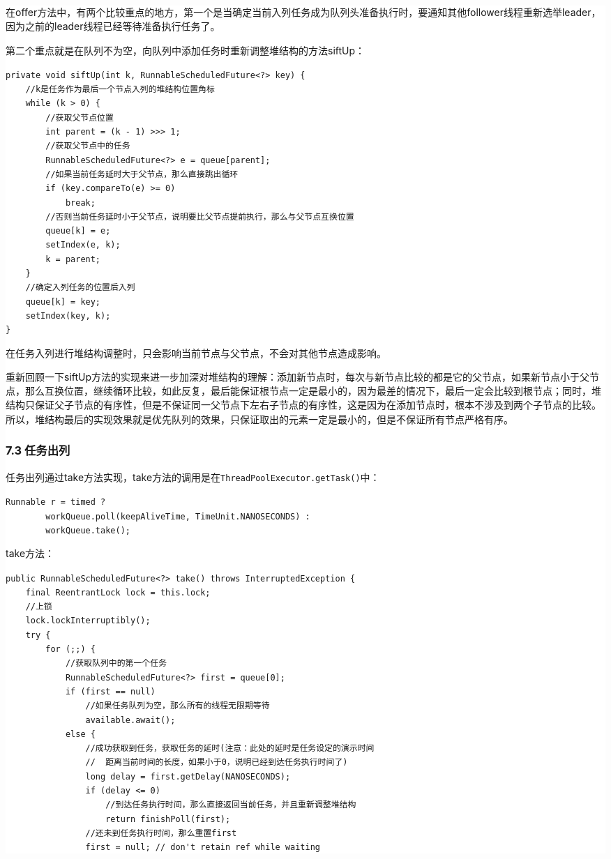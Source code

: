 在offer方法中，有两个比较重点的地方，第一个是当确定当前入列任务成为队列头准备执行时，要通知其他follower线程重新选举leader，因为之前的leader线程已经等待准备执行任务了。



第二个重点就是在队列不为空，向队列中添加任务时重新调整堆结构的方法siftUp：

```
private void siftUp(int k, RunnableScheduledFuture<?> key) {
    //k是任务作为最后一个节点入列的堆结构位置角标
    while (k > 0) {
        //获取父节点位置
        int parent = (k - 1) >>> 1;
        //获取父节点中的任务
        RunnableScheduledFuture<?> e = queue[parent];
        //如果当前任务延时大于父节点，那么直接跳出循环
        if (key.compareTo(e) >= 0)
            break;
        //否则当前任务延时小于父节点，说明要比父节点提前执行，那么与父节点互换位置
        queue[k] = e;
        setIndex(e, k);
        k = parent;
    }
    //确定入列任务的位置后入列
    queue[k] = key;
    setIndex(key, k);
}
```

在任务入列进行堆结构调整时，只会影响当前节点与父节点，不会对其他节点造成影响。

重新回顾一下siftUp方法的实现来进一步加深对堆结构的理解：添加新节点时，每次与新节点比较的都是它的父节点，如果新节点小于父节点，那么互换位置，继续循环比较，如此反复，最后能保证根节点一定是最小的，因为最差的情况下，最后一定会比较到根节点；同时，堆结构只保证父子节点的有序性，但是不保证同一父节点下左右子节点的有序性，这是因为在添加节点时，根本不涉及到两个子节点的比较。 所以，堆结构最后的实现效果就是优先队列的效果，只保证取出的元素一定是最小的，但是不保证所有节点严格有序。



### 7.3 任务出列

任务出列通过take方法实现，take方法的调用是在`ThreadPoolExecutor.getTask()`中：

```
Runnable r = timed ?
        workQueue.poll(keepAliveTime, TimeUnit.NANOSECONDS) :
        workQueue.take();
```



take方法：

```
public RunnableScheduledFuture<?> take() throws InterruptedException {
    final ReentrantLock lock = this.lock;
    //上锁
    lock.lockInterruptibly();
    try {
        for (;;) {
            //获取队列中的第一个任务
            RunnableScheduledFuture<?> first = queue[0];
            if (first == null)
                //如果任务队列为空，那么所有的线程无限期等待
                available.await();
            else {
                //成功获取到任务，获取任务的延时(注意：此处的延时是任务设定的演示时间
                //  距离当前时间的长度，如果小于0，说明已经到达任务执行时间了)
                long delay = first.getDelay(NANOSECONDS);
                if (delay <= 0)
                    //到达任务执行时间，那么直接返回当前任务，并且重新调整堆结构
                    return finishPoll(first);
                //还未到任务执行时间，那么重置first
                first = null; // don't retain ref while waiting
```